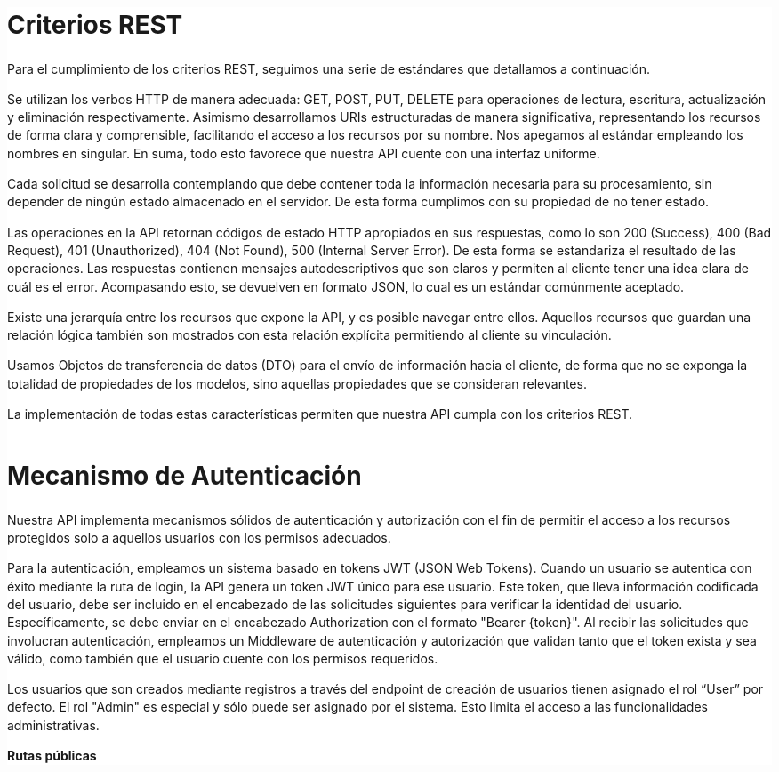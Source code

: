# Criterios REST                                               

Para el cumplimiento de los criterios REST, seguimos una serie de estándares que detallamos a continuación.                                                                                          

Se utilizan los verbos HTTP de manera adecuada: GET, POST, PUT, DELETE para operaciones de lectura, escritura, actualización y eliminación respectivamente. Asimismo desarrollamos URIs estructuradas de manera significativa, representando los recursos de forma clara y comprensible, facilitando el acceso a los recursos por su nombre. Nos apegamos al estándar empleando los nombres en singular. En suma, todo esto favorece que nuestra API cuente con una interfaz uniforme.

Cada solicitud se desarrolla contemplando que debe contener toda la información necesaria para su procesamiento, sin depender de ningún estado almacenado en el servidor. De esta forma cumplimos con su propiedad de no tener estado.

Las operaciones en la API retornan códigos de estado HTTP apropiados en sus respuestas, como lo son 200 (Success), 400 (Bad Request), 401 (Unauthorized), 404 (Not Found), 500 (Internal Server Error). De esta forma se estandariza el resultado de las operaciones. Las respuestas contienen mensajes autodescriptivos que son claros y permiten al cliente tener una idea clara de cuál es el error. Acompasando esto, se devuelven en formato JSON, lo cual es un estándar comúnmente aceptado.

Existe una jerarquía entre los recursos que expone la API, y es posible navegar entre ellos. Aquellos recursos que guardan una relación lógica también son mostrados con esta relación explícita permitiendo al cliente su vinculación.

Usamos Objetos de transferencia de datos (DTO) para el envío de información hacia el cliente, de forma que no se exponga la totalidad de propiedades de los modelos, sino aquellas propiedades que se consideran relevantes.

La implementación de todas estas características permiten que nuestra API cumpla con los criterios REST.


# 


# Mecanismo de Autenticación

Nuestra API implementa mecanismos sólidos de autenticación y autorización con el fin de permitir el acceso a los recursos protegidos solo a aquellos usuarios con los permisos adecuados.

Para la autenticación, empleamos un sistema basado en tokens JWT (JSON Web Tokens). Cuando un usuario se autentica con éxito mediante la ruta de login, la API genera un token JWT único para ese usuario. Este token, que lleva información codificada del usuario, debe ser incluido en el encabezado de las solicitudes siguientes para verificar la identidad del usuario. Específicamente, se debe enviar en el encabezado Authorization con el formato "Bearer {token}". Al recibir las solicitudes que involucran autenticación, empleamos un Middleware de autenticación y autorización que validan tanto que el token exista y sea válido, como también que el usuario cuente con los permisos requeridos.

Los usuarios que son creados mediante registros a través del endpoint de creación de usuarios tienen asignado el rol “User” por defecto. El rol "Admin" es especial y sólo puede ser asignado por el sistema. Esto limita el acceso a las funcionalidades administrativas.

**Rutas públicas**
